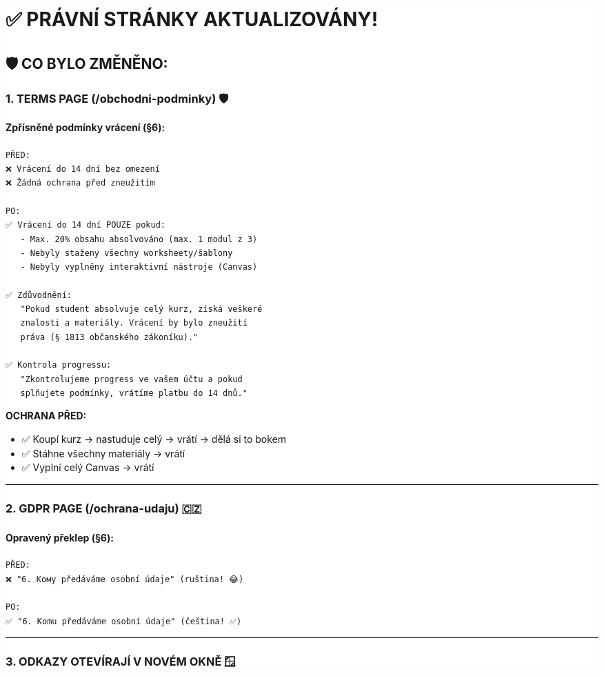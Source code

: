 # ✅ PRÁVNÍ STRÁNKY AKTUALIZOVÁNY!

## 🛡️ CO BYLO ZMĚNĚNO:

### **1. TERMS PAGE (/obchodni-podminky)** 🛡️

#### **Zpřísněné podmínky vrácení (§6):**

```
PŘED:
❌ Vrácení do 14 dní bez omezení
❌ Žádná ochrana před zneužitím

PO:
✅ Vrácení do 14 dní POUZE pokud:
   - Max. 20% obsahu absolvováno (max. 1 modul z 3)
   - Nebyly staženy všechny worksheety/šablony
   - Nebyly vyplněny interaktivní nástroje (Canvas)

✅ Zdůvodnění:
   "Pokud student absolvuje celý kurz, získá veškeré 
   znalosti a materiály. Vrácení by bylo zneužití 
   práva (§ 1813 občanského zákoníku)."

✅ Kontrola progressu:
   "Zkontrolujeme progress ve vašem účtu a pokud 
   splňujete podmínky, vrátíme platbu do 14 dnů."
```

**OCHRANA PŘED:**
- ✅ Koupí kurz → nastuduje celý → vrátí → dělá si to bokem
- ✅ Stáhne všechny materiály → vrátí
- ✅ Vyplní celý Canvas → vrátí

---

### **2. GDPR PAGE (/ochrana-udaju)** 🇨🇿

#### **Opravený překlep (§6):**

```
PŘED:
❌ "6. Kому předáváme osobní údaje" (ruština! 😂)

PO:
✅ "6. Komu předáváme osobní údaje" (čeština! ✅)
```

---

### **3. ODKAZY OTEVÍRAJÍ V NOVÉM OKNĚ** 🪟
